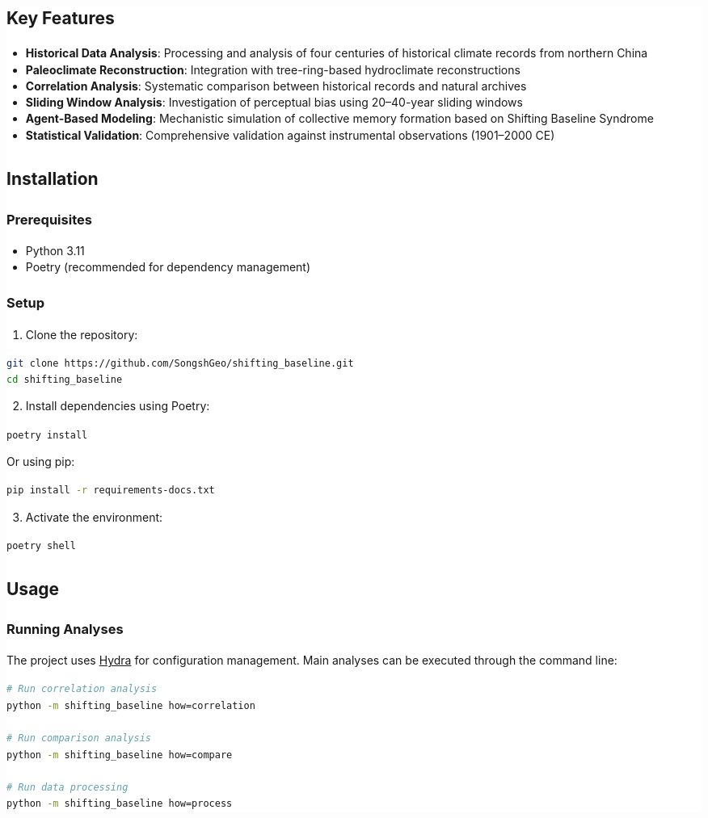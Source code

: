 ## Key Features

- **Historical Data Analysis**: Processing and analysis of four centuries of historical climate records from northern China
- **Paleoclimate Reconstruction**: Integration with tree-ring-based hydroclimate reconstructions
- **Correlation Analysis**: Systematic comparison between historical records and natural archives
- **Sliding Window Analysis**: Investigation of perceptual bias using 20–40-year sliding windows
- **Agent-Based Modeling**: Mechanistic simulation of collective memory formation based on Shifting Baseline Syndrome
- **Statistical Validation**: Comprehensive validation against instrumental observations (1901–2000 CE)

## Installation

### Prerequisites

- Python 3.11
- Poetry (recommended for dependency management)

### Setup

1. Clone the repository:
```bash
git clone https://github.com/SongshGeo/shifting_baseline.git
cd shifting_baseline
```

2. Install dependencies using Poetry:
```bash
poetry install
```

Or using pip:
```bash
pip install -r requirements-docs.txt
```

3. Activate the environment:
```bash
poetry shell
```

## Usage

### Running Analyses

The project uses [Hydra](https://hydra.cc/) for configuration management. Main analyses can be executed through the command line:

```bash
# Run correlation analysis
python -m shifting_baseline how=correlation

# Run comparison analysis
python -m shifting_baseline how=compare

# Run data processing
python -m shifting_baseline how=process
```
